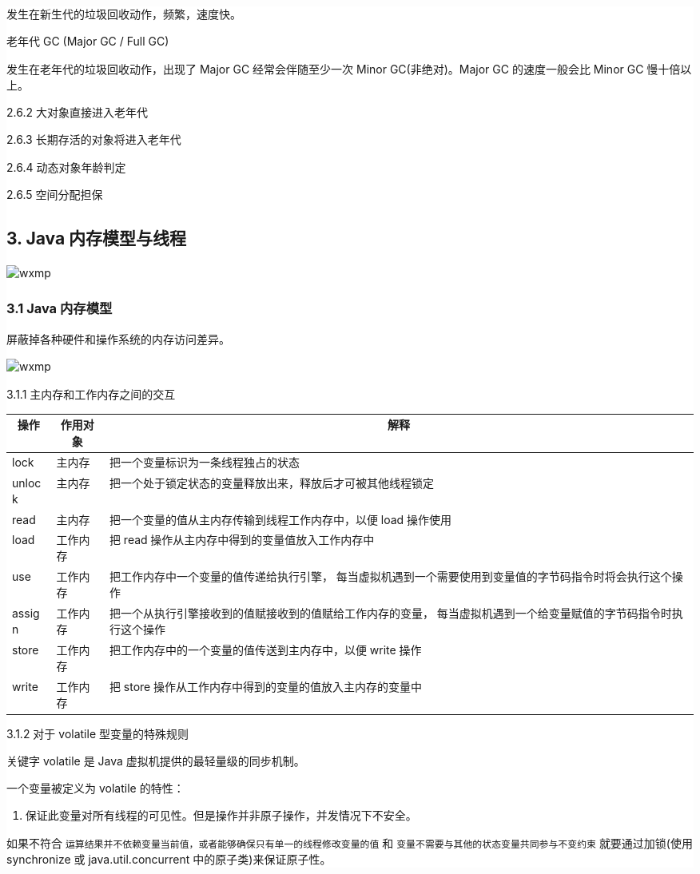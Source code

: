 发生在新生代的垃圾回收动作，频繁，速度快。

老年代 GC (Major GC / Full GC)

发生在老年代的垃圾回收动作，出现了 Major GC 经常会伴随至少一次 Minor GC(非绝对)。Major GC 的速度一般会比 Minor GC 慢十倍以上。

2.6.2 大对象直接进入老年代

2.6.3 长期存活的对象将进入老年代

2.6.4 动态对象年龄判定

2.6.5 空间分配担保

## 3. Java 内存模型与线程

<img class= "zoom-custom-imgs" :src="$withBase('/assets/img/java/jvm/sum-15.png')" alt="wxmp">


 

### 3.1 Java 内存模型

屏蔽掉各种硬件和操作系统的内存访问差异。

<img class= "zoom-custom-imgs" :src="$withBase('/assets/img/java/jvm/sum-16.png')" alt="wxmp">


 

3.1.1 主内存和工作内存之间的交互

| 操作   | 作用对象 | 解释                                                                                                              |
| ------ | -------- | ----------------------------------------------------------------------------------------------------------------- |
| lock   | 主内存   | 把一个变量标识为一条线程独占的状态                                                                                |
| unlock | 主内存   | 把一个处于锁定状态的变量释放出来，释放后才可被其他线程锁定                                                        |
| read   | 主内存   | 把一个变量的值从主内存传输到线程工作内存中，以便 load 操作使用                                                    |
| load   | 工作内存 | 把 read 操作从主内存中得到的变量值放入工作内存中                                                                  |
| use    | 工作内存 | 把工作内存中一个变量的值传递给执行引擎， 每当虚拟机遇到一个需要使用到变量值的字节码指令时将会执行这个操作         |
| assign | 工作内存 | 把一个从执行引擎接收到的值赋接收到的值赋给工作内存的变量， 每当虚拟机遇到一个给变量赋值的字节码指令时执行这个操作 |
| store  | 工作内存 | 把工作内存中的一个变量的值传送到主内存中，以便 write 操作                                                         |
| write  | 工作内存 | 把 store 操作从工作内存中得到的变量的值放入主内存的变量中                                                         |

3.1.2 对于 volatile 型变量的特殊规则

关键字 volatile 是 Java 虚拟机提供的最轻量级的同步机制。

一个变量被定义为 volatile 的特性：

1. 保证此变量对所有线程的可见性。但是操作并非原子操作，并发情况下不安全。

如果不符合 `运算结果并不依赖变量当前值，或者能够确保只有单一的线程修改变量的值` 和 `变量不需要与其他的状态变量共同参与不变约束` 就要通过加锁(使用 synchronize 或 java.util.concurrent 中的原子类)来保证原子性。

